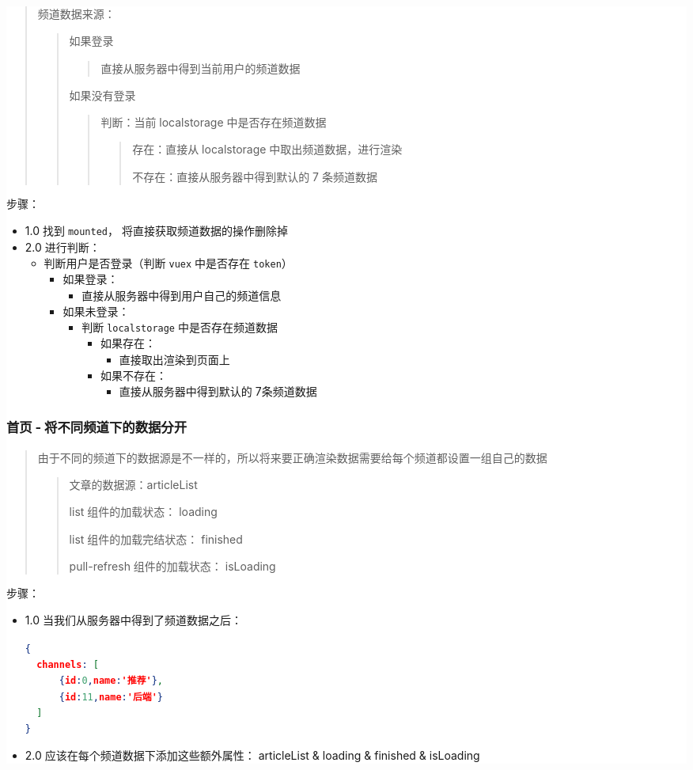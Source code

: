 > 频道数据来源：
>
> > 如果登录
> >
> > > 直接从服务器中得到当前用户的频道数据
> >
> > 如果没有登录
> >
> > > 判断：当前 localstorage 中是否存在频道数据
> > >
> > > > 存在：直接从 localstorage 中取出频道数据，进行渲染
> > > >
> > > > 不存在：直接从服务器中得到默认的 7 条频道数据

步骤：

+ 1.0 找到 `mounted`， 将直接获取频道数据的操作删除掉
+ 2.0 进行判断：
  + 判断用户是否登录（判断 `vuex` 中是否存在 `token`）
    + 如果登录：
      + 直接从服务器中得到用户自己的频道信息
    + 如果未登录：
      + 判断 `localstorage` 中是否存在频道数据
        + 如果存在：
          + 直接取出渲染到页面上
        + 如果不存在：
          + 直接从服务器中得到默认的 7条频道数据

### 首页 - 将不同频道下的数据分开

> 由于不同的频道下的数据源是不一样的，所以将来要正确渲染数据需要给每个频道都设置一组自己的数据
>
> > 文章的数据源：articleList
> >
> > list 组件的加载状态： loading
> >
> > list 组件的加载完结状态： finished
> >
> > pull-refresh 组件的加载状态： isLoading

步骤：

+ 1.0  当我们从服务器中得到了频道数据之后：

  ```json
  {
  	channels: [
  		{id:0,name:'推荐'},
  		{id:11,name:'后端'}
  	]
  }
  ```

+ 2.0 应该在每个频道数据下添加这些额外属性： articleList & loading & finished & isLoading
